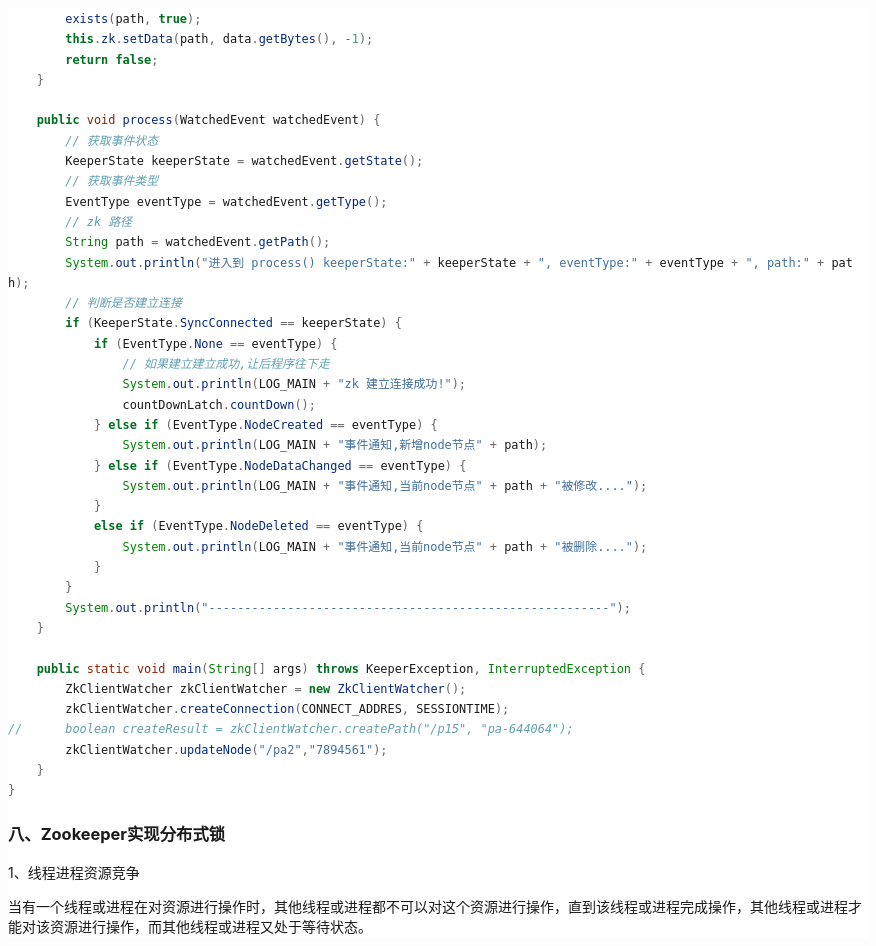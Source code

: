 ~~~java
		exists(path, true);
		this.zk.setData(path, data.getBytes(), -1);
		return false;
	}

	public void process(WatchedEvent watchedEvent) {
		// 获取事件状态
		KeeperState keeperState = watchedEvent.getState();
		// 获取事件类型
		EventType eventType = watchedEvent.getType();
		// zk 路径
		String path = watchedEvent.getPath();
		System.out.println("进入到 process() keeperState:" + keeperState + ", eventType:" + eventType + ", path:" + path);
		// 判断是否建立连接
		if (KeeperState.SyncConnected == keeperState) {
			if (EventType.None == eventType) {
				// 如果建立建立成功,让后程序往下走
				System.out.println(LOG_MAIN + "zk 建立连接成功!");
				countDownLatch.countDown();
			} else if (EventType.NodeCreated == eventType) {
				System.out.println(LOG_MAIN + "事件通知,新增node节点" + path);
			} else if (EventType.NodeDataChanged == eventType) {
				System.out.println(LOG_MAIN + "事件通知,当前node节点" + path + "被修改....");
			}
			else if (EventType.NodeDeleted == eventType) {
				System.out.println(LOG_MAIN + "事件通知,当前node节点" + path + "被删除....");
			}
		}
		System.out.println("--------------------------------------------------------");
	}

	public static void main(String[] args) throws KeeperException, InterruptedException {
		ZkClientWatcher zkClientWatcher = new ZkClientWatcher();
		zkClientWatcher.createConnection(CONNECT_ADDRES, SESSIONTIME);
//		boolean createResult = zkClientWatcher.createPath("/p15", "pa-644064");
		zkClientWatcher.updateNode("/pa2","7894561");
	}
}
~~~

### 八、Zookeeper实现分布式锁

1、线程进程资源竞争

当有一个线程或进程在对资源进行操作时，其他线程或进程都不可以对这个资源进行操作，直到该线程或进程完成操作，其他线程或进程才能对该资源进行操作，而其他线程或进程又处于等待状态。
